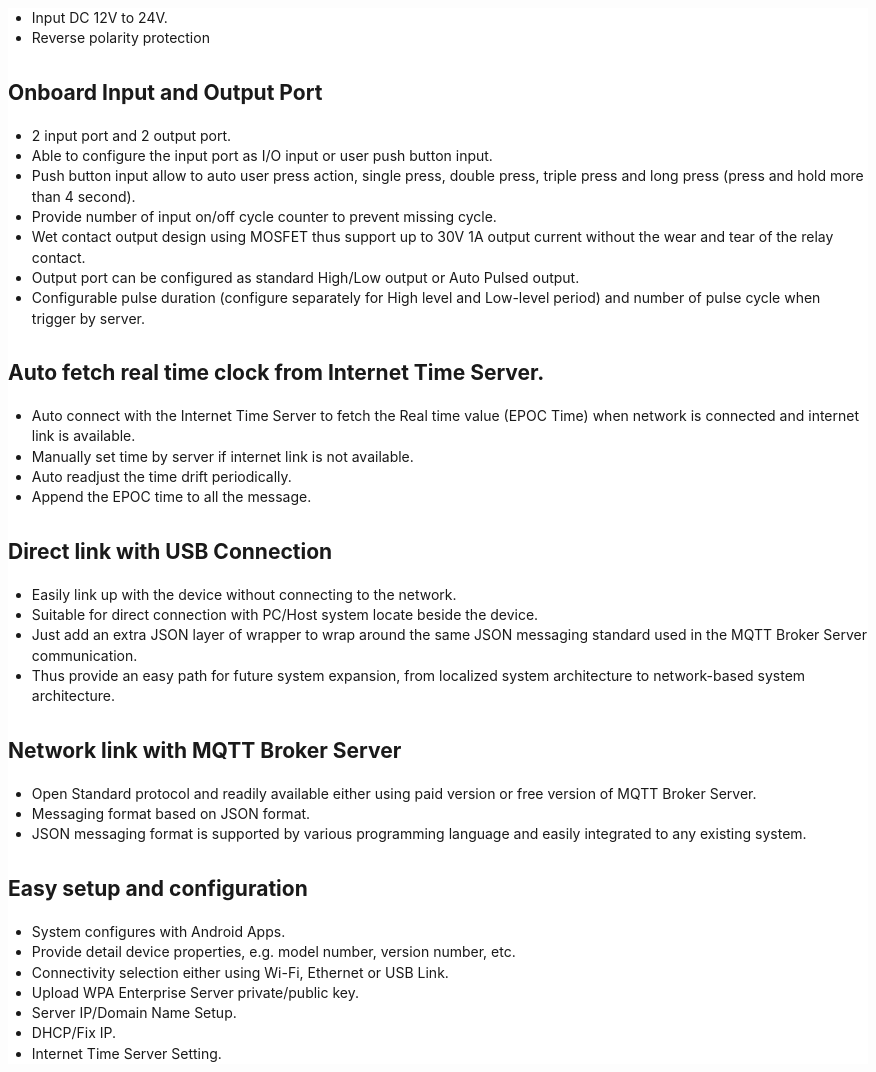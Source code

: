 - Input DC 12V to 24V.
- Reverse polarity protection

## Onboard Input and Output Port

- 2 input port and 2 output port.
- Able to configure the input port as I/O input or user push button input.
- Push button input allow to auto user press action, single press, double press, triple press and long press (press and hold more than 4 second).
- Provide number of input on/off cycle counter to prevent missing cycle.
- Wet contact output design using MOSFET thus support up to 30V 1A output current without the wear and tear of the relay contact.
- Output port can be configured as standard High/Low output or Auto Pulsed output.
- Configurable pulse duration (configure separately for High level and Low-level period) and number of pulse cycle when trigger by server.

## Auto fetch real time clock from Internet Time Server.

- Auto connect with the Internet Time Server to fetch the Real time value (EPOC Time) when network is connected and internet link is available.
- Manually set time by server if internet link is not available.
- Auto readjust the time drift periodically.
- Append the EPOC time to all the message.

## Direct link with USB Connection

- Easily link up with the device without connecting to the network.
- Suitable for direct connection with PC/Host system locate beside the device.
- Just add an extra JSON layer of wrapper to wrap around the same JSON messaging standard used in the MQTT Broker Server communication.
- Thus provide an easy path for future system expansion, from localized system architecture to network-based system architecture.

## Network link with MQTT Broker Server

- Open Standard protocol and readily available either using paid version or free version of MQTT Broker Server.
- Messaging format based on JSON format.
- JSON messaging format is supported by various programming language and easily integrated to any existing system.

## Easy setup and configuration

- System configures with Android Apps.
- Provide detail device properties, e.g. model number, version number, etc.
- Connectivity selection either using Wi-Fi, Ethernet or USB Link.
- Upload WPA Enterprise Server private/public key.
- Server IP/Domain Name Setup.
- DHCP/Fix IP.
- Internet Time Server Setting.
